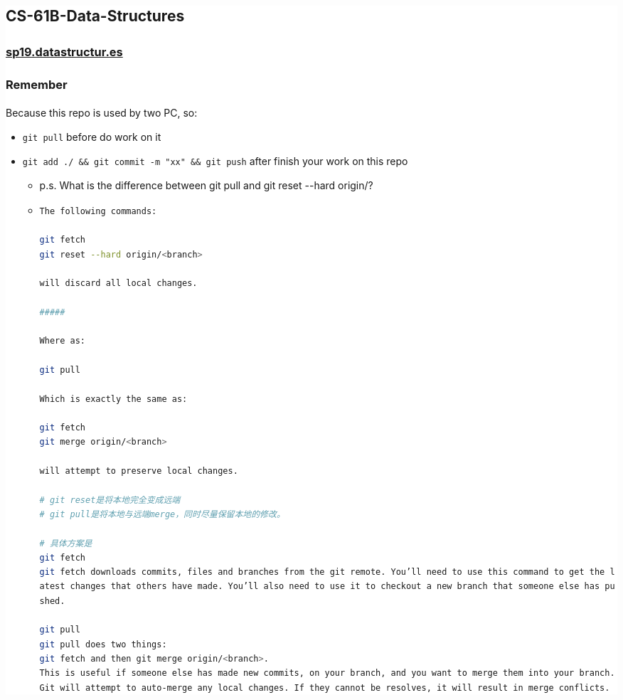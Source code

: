 ## CS-61B-Data-Structures

### [sp19.datastructur.es](https://sp19.datastructur.es/index.html)

### Remember

Because this repo is used by two PC, so:

- `git pull` before do work on it

- `git add ./ && git commit -m "xx" && git push` after finish your work on this repo

  - p.s. What is the difference between git pull and git reset --hard origin/?

  - ```bash
    The following commands:
    
    git fetch
    git reset --hard origin/<branch>
    
    will discard all local changes.
    
    ##### 
    
    Where as:
    
    git pull
    
    Which is exactly the same as:
    
    git fetch
    git merge origin/<branch>
    
    will attempt to preserve local changes.
    
    # git reset是将本地完全变成远端
    # git pull是将本地与远端merge，同时尽量保留本地的修改。
    
    # 具体方案是
    git fetch
    git fetch downloads commits, files and branches from the git remote. You’ll need to use this command to get the latest changes that others have made. You’ll also need to use it to checkout a new branch that someone else has pushed.
    
    git pull
    git pull does two things: 
    git fetch and then git merge origin/<branch>. 
    This is useful if someone else has made new commits, on your branch, and you want to merge them into your branch. Git will attempt to auto-merge any local changes. If they cannot be resolves, it will result in merge conflicts.
    
